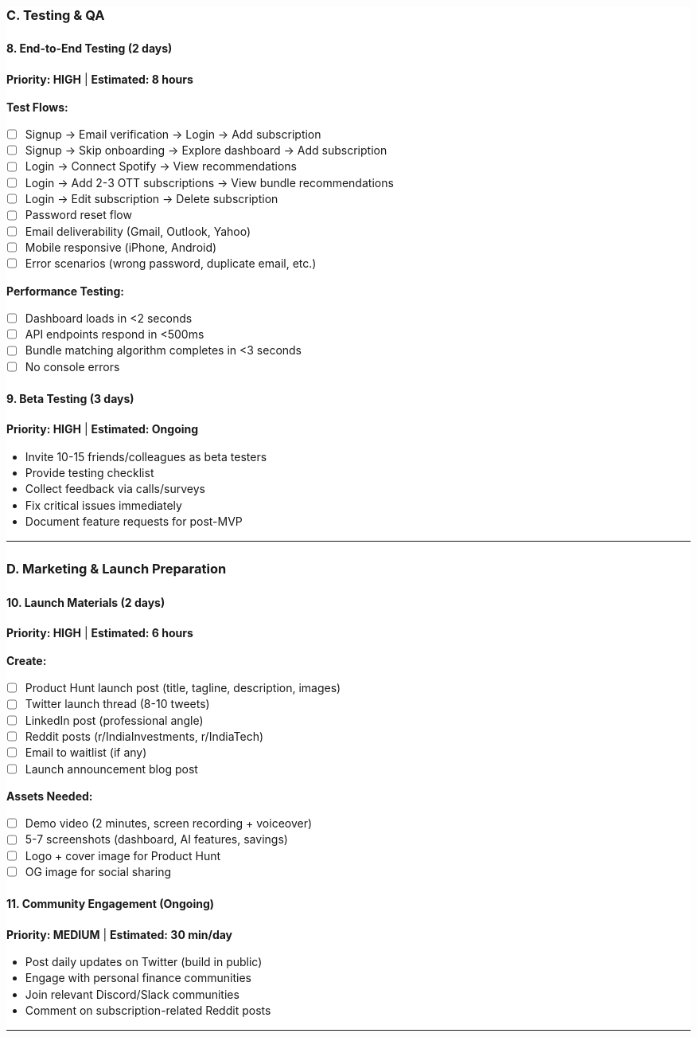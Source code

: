 
### C. Testing & QA

#### 8. End-to-End Testing (2 days)
**Priority: HIGH** | **Estimated: 8 hours**

**Test Flows:**
- [ ] Signup → Email verification → Login → Add subscription
- [ ] Signup → Skip onboarding → Explore dashboard → Add subscription
- [ ] Login → Connect Spotify → View recommendations
- [ ] Login → Add 2-3 OTT subscriptions → View bundle recommendations
- [ ] Login → Edit subscription → Delete subscription
- [ ] Password reset flow
- [ ] Email deliverability (Gmail, Outlook, Yahoo)
- [ ] Mobile responsive (iPhone, Android)
- [ ] Error scenarios (wrong password, duplicate email, etc.)

**Performance Testing:**
- [ ] Dashboard loads in <2 seconds
- [ ] API endpoints respond in <500ms
- [ ] Bundle matching algorithm completes in <3 seconds
- [ ] No console errors

#### 9. Beta Testing (3 days)
**Priority: HIGH** | **Estimated: Ongoing**
- Invite 10-15 friends/colleagues as beta testers
- Provide testing checklist
- Collect feedback via calls/surveys
- Fix critical issues immediately
- Document feature requests for post-MVP

---

### D. Marketing & Launch Preparation

#### 10. Launch Materials (2 days)
**Priority: HIGH** | **Estimated: 6 hours**

**Create:**
- [ ] Product Hunt launch post (title, tagline, description, images)
- [ ] Twitter launch thread (8-10 tweets)
- [ ] LinkedIn post (professional angle)
- [ ] Reddit posts (r/IndiaInvestments, r/IndiaTech)
- [ ] Email to waitlist (if any)
- [ ] Launch announcement blog post

**Assets Needed:**
- [ ] Demo video (2 minutes, screen recording + voiceover)
- [ ] 5-7 screenshots (dashboard, AI features, savings)
- [ ] Logo + cover image for Product Hunt
- [ ] OG image for social sharing

#### 11. Community Engagement (Ongoing)
**Priority: MEDIUM** | **Estimated: 30 min/day**
- Post daily updates on Twitter (build in public)
- Engage with personal finance communities
- Join relevant Discord/Slack communities
- Comment on subscription-related Reddit posts

---